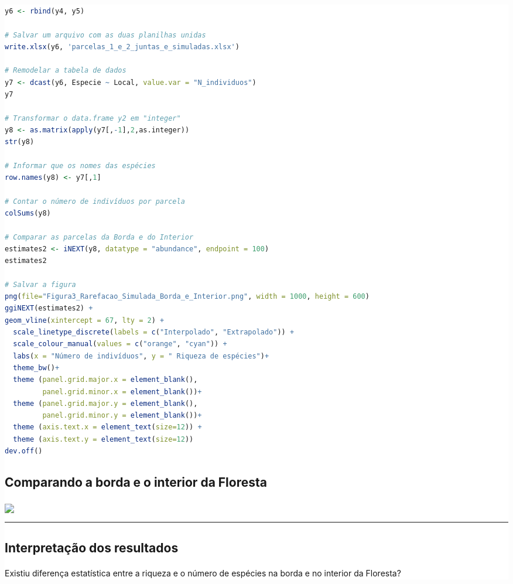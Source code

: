 ``` r
y6 <- rbind(y4, y5)

# Salvar um arquivo com as duas planilhas unidas
write.xlsx(y6, 'parcelas_1_e_2_juntas_e_simuladas.xlsx')

# Remodelar a tabela de dados
y7 <- dcast(y6, Especie ~ Local, value.var = "N_individuos")
y7

# Transformar o data.frame y2 em "integer"
y8 <- as.matrix(apply(y7[,-1],2,as.integer))
str(y8)

# Informar que os nomes das espécies 
row.names(y8) <- y7[,1]

# Contar o número de indivíduos por parcela
colSums(y8)

# Comparar as parcelas da Borda e do Interior
estimates2 <- iNEXT(y8, datatype = "abundance", endpoint = 100)
estimates2

# Salvar a figura 
png(file="Figura3_Rarefacao_Simulada_Borda_e_Interior.png", width = 1000, height = 600)
ggiNEXT(estimates2) + 
geom_vline(xintercept = 67, lty = 2) +
  scale_linetype_discrete(labels = c("Interpolado", "Extrapolado")) + 
  scale_colour_manual(values = c("orange", "cyan")) +
  labs(x = "Número de indivíduos", y = " Riqueza de espécies")+
  theme_bw()+
  theme (panel.grid.major.x = element_blank(), 
         panel.grid.minor.x = element_blank())+
  theme (panel.grid.major.y = element_blank(), 
         panel.grid.minor.y = element_blank())+
  theme (axis.text.x = element_text(size=12)) +
  theme (axis.text.y = element_text(size=12))
dev.off()

```

##  Comparando a borda e o interior da Floresta

<img src="https://github.com/fblpalmeira/pronta_cientista/blob/main/data/Figura3_Rarefacao_Simulada_Borda_e_Interior.png" align="center" width = "800px"/>

-----

## Interpretação dos resultados

Existiu diferença estatística entre a riqueza e o número de espécies na borda e no interior da Floresta?
